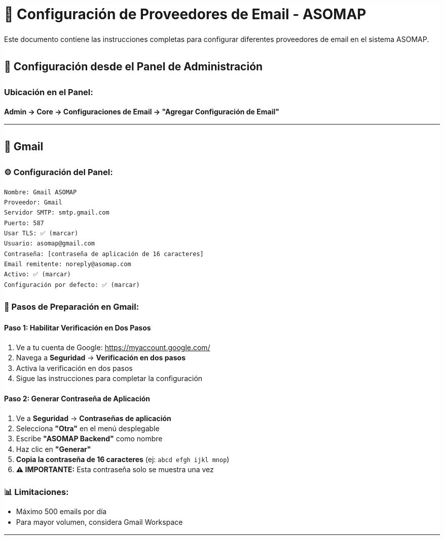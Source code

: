 # 📧 Configuración de Proveedores de Email - ASOMAP

Este documento contiene las instrucciones completas para configurar diferentes proveedores de email en el sistema ASOMAP.

## 🎯 Configuración desde el Panel de Administración

### Ubicación en el Panel:
**Admin → Core → Configuraciones de Email → "Agregar Configuración de Email"**

---

## 📧 Gmail

### ⚙️ Configuración del Panel:
```
Nombre: Gmail ASOMAP
Proveedor: Gmail
Servidor SMTP: smtp.gmail.com
Puerto: 587
Usar TLS: ✅ (marcar)
Usuario: asomap@gmail.com
Contraseña: [contraseña de aplicación de 16 caracteres]
Email remitente: noreply@asomap.com
Activo: ✅ (marcar)
Configuración por defecto: ✅ (marcar)
```

### 🔐 Pasos de Preparación en Gmail:

#### Paso 1: Habilitar Verificación en Dos Pasos
1. Ve a tu cuenta de Google: https://myaccount.google.com/
2. Navega a **Seguridad** → **Verificación en dos pasos**
3. Activa la verificación en dos pasos
4. Sigue las instrucciones para completar la configuración

#### Paso 2: Generar Contraseña de Aplicación
1. Ve a **Seguridad** → **Contraseñas de aplicación**
2. Selecciona **"Otra"** en el menú desplegable
3. Escribe **"ASOMAP Backend"** como nombre
4. Haz clic en **"Generar"**
5. **Copia la contraseña de 16 caracteres** (ej: `abcd efgh ijkl mnop`)
6. **⚠️ IMPORTANTE:** Esta contraseña solo se muestra una vez

### 📊 Limitaciones:
- Máximo 500 emails por día
- Para mayor volumen, considera Gmail Workspace

---
